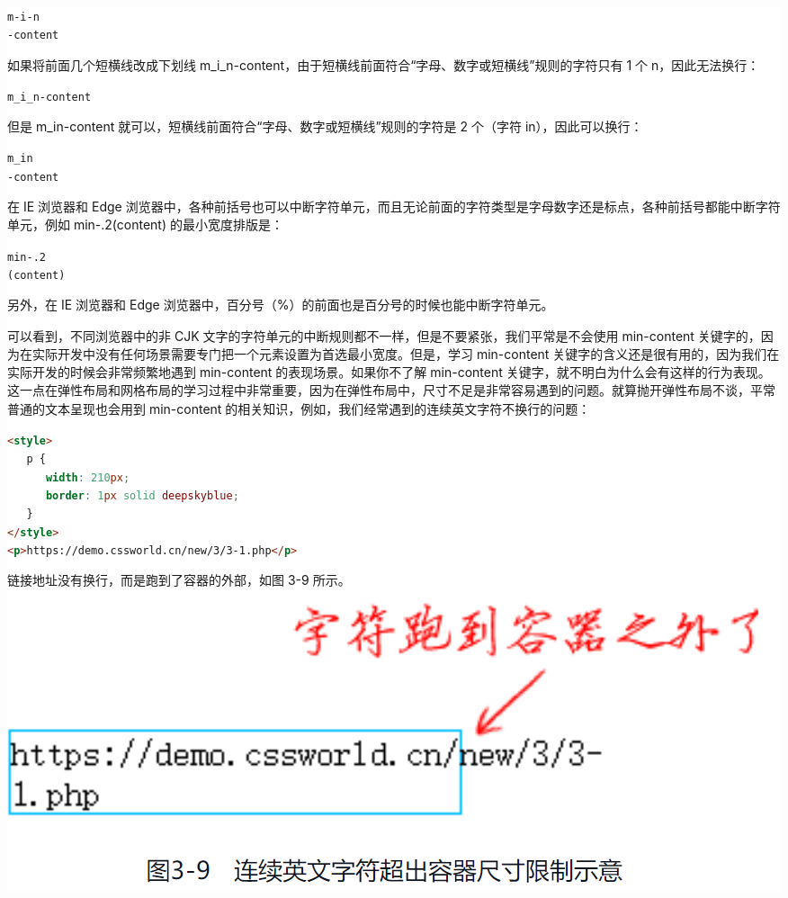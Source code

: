    ```
   m-i-n
   -content
   ```

   如果将前面几个短横线改成下划线 m_i_n-content，由于短横线前面符合“字母、数字或短横线”规则的字符只有 1 个 n，因此无法换行：

   ```
   m_i_n-content
   ```

   但是 m_in-content 就可以，短横线前面符合“字母、数字或短横线”规则的字符是 2 个（字符 in），因此可以换行：

   ```
   m_in
   -content
   ```

   在 IE 浏览器和 Edge 浏览器中，各种前括号也可以中断字符单元，而且无论前面的字符类型是字母数字还是标点，各种前括号都能中断字符单元，例如 min-.2(content) 的最小宽度排版是：

   ```
   min-.2
   (content)
   ```

   另外，在 IE 浏览器和 Edge 浏览器中，百分号（%）的前面也是百分号的时候也能中断字符单元。

可以看到，不同浏览器中的非 CJK 文字的字符单元的中断规则都不一样，但是不要紧张，我们平常是不会使用 min-content 关键字的，因为在实际开发中没有任何场景需要专门把一个元素设置为首选最小宽度。但是，学习 min-content 关键字的含义还是很有用的，因为我们在实际开发的时候会非常频繁地遇到 min-content 的表现场景。如果你不了解 min-content 关键字，就不明白为什么会有这样的行为表现。这一点在弹性布局和网格布局的学习过程中非常重要，因为在弹性布局中，尺寸不足是非常容易遇到的问题。就算抛开弹性布局不谈，平常普通的文本呈现也会用到 min-content 的相关知识，例如，我们经常遇到的连续英文字符不换行的问题：

```html
<style>
   p {
      width: 210px;
      border: 1px solid deepskyblue;
   }
</style>
<p>https://demo.cssworld.cn/new/3/3-1.php</p>
```

链接地址没有换行，而是跑到了容器的外部，如图 3-9 所示。

![](res/2021-12-27-11-26-35.png)
